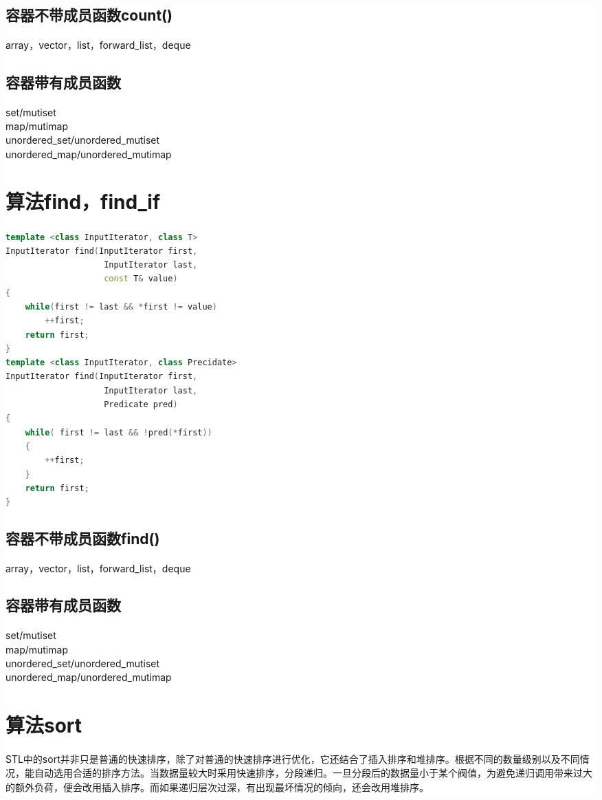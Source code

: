 容器不带成员函数count()
---
array，vector，list，forward_list，deque

容器带有成员函数
---
set/mutiset  
map/mutimap  
unordered_set/unordered_mutiset  
unordered_map/unordered_mutimap


算法find，find_if
===
```c++
template <class InputIterator, class T>
InputIterator find(InputIterator first,
					InputIterator last,
					const T& value)
{
	while(first != last && *first != value)
		++first;
	return first;
}
template <class InputIterator, class Precidate>
InputIterator find(InputIterator first,
					InputIterator last,
					Predicate pred)
{
	while( first != last && !pred(*first))
	{
		++first;
	}
	return first;
}
```
容器不带成员函数find()
---

array，vector，list，forward_list，deque

容器带有成员函数
---

set/mutiset  
map/mutimap  
unordered_set/unordered_mutiset  
unordered_map/unordered_mutimap


算法sort
===

STL中的sort并非只是普通的快速排序，除了对普通的快速排序进行优化，它还结合了插入排序和堆排序。根据不同的数量级别以及不同情况，能自动选用合适的排序方法。当数据量较大时采用快速排序，分段递归。一旦分段后的数据量小于某个阀值，为避免递归调用带来过大的额外负荷，便会改用插入排序。而如果递归层次过深，有出现最坏情况的倾向，还会改用堆排序。
